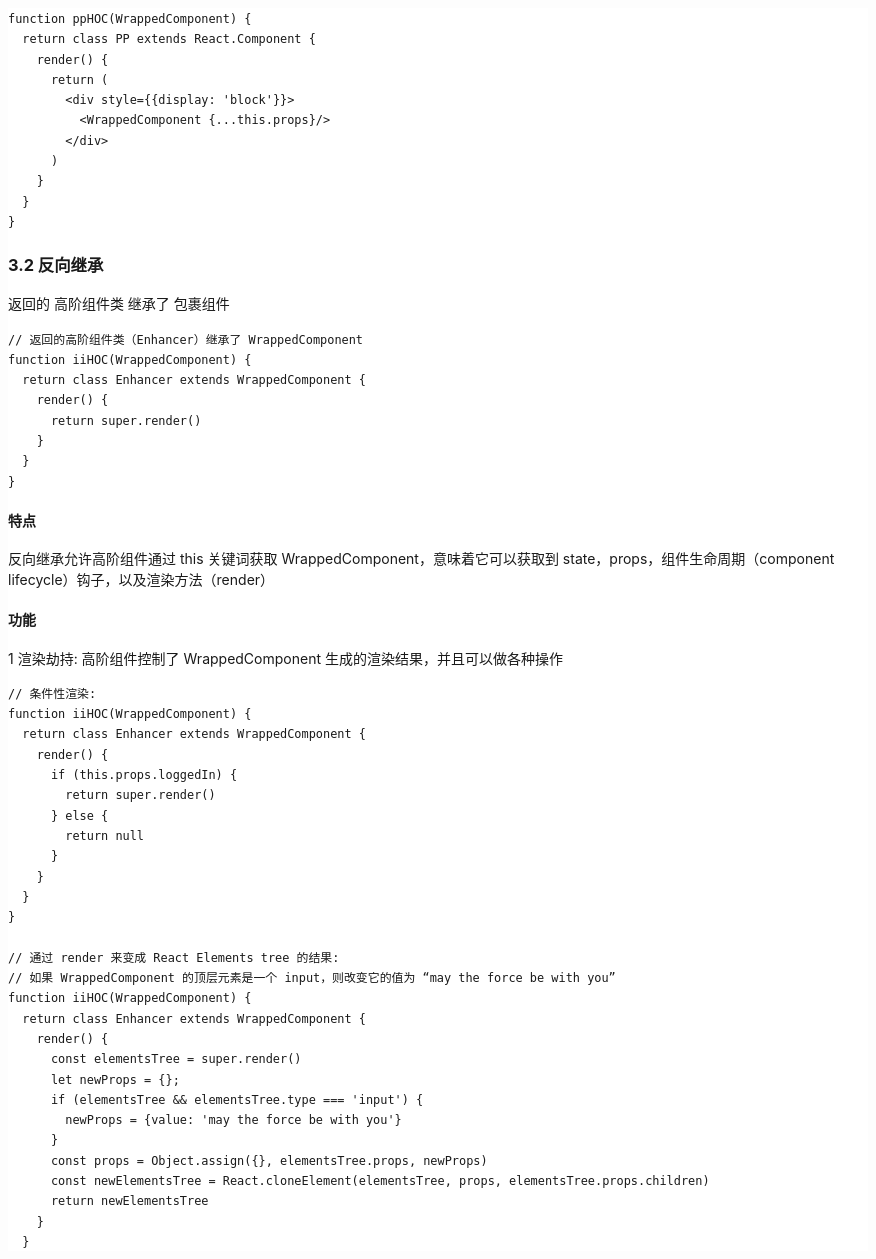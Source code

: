 ```
function ppHOC(WrappedComponent) {
  return class PP extends React.Component {
    render() {
      return (
        <div style={{display: 'block'}}>
          <WrappedComponent {...this.props}/>
        </div>
      )
    }
  }
}
```

### 3.2 反向继承

返回的 高阶组件类 继承了 包裹组件

```
// 返回的高阶组件类（Enhancer）继承了 WrappedComponent
function iiHOC(WrappedComponent) {
  return class Enhancer extends WrappedComponent {
    render() {
      return super.render()
    }
  }
}
```

#### 特点

反向继承允许高阶组件通过 this 关键词获取 WrappedComponent，意味着它可以获取到 state，props，组件生命周期（component lifecycle）钩子，以及渲染方法（render）

#### 功能

1 渲染劫持: 高阶组件控制了 WrappedComponent 生成的渲染结果，并且可以做各种操作

```
// 条件性渲染:
function iiHOC(WrappedComponent) {
  return class Enhancer extends WrappedComponent {
    render() {
      if (this.props.loggedIn) {
        return super.render()
      } else {
        return null
      }
    }
  }
}

// 通过 render 来变成 React Elements tree 的结果:
// 如果 WrappedComponent 的顶层元素是一个 input，则改变它的值为 “may the force be with you”
function iiHOC(WrappedComponent) {
  return class Enhancer extends WrappedComponent {
    render() {
      const elementsTree = super.render()
      let newProps = {};
      if (elementsTree && elementsTree.type === 'input') {
        newProps = {value: 'may the force be with you'}
      }
      const props = Object.assign({}, elementsTree.props, newProps)
      const newElementsTree = React.cloneElement(elementsTree, props, elementsTree.props.children)
      return newElementsTree
    }
  }
```